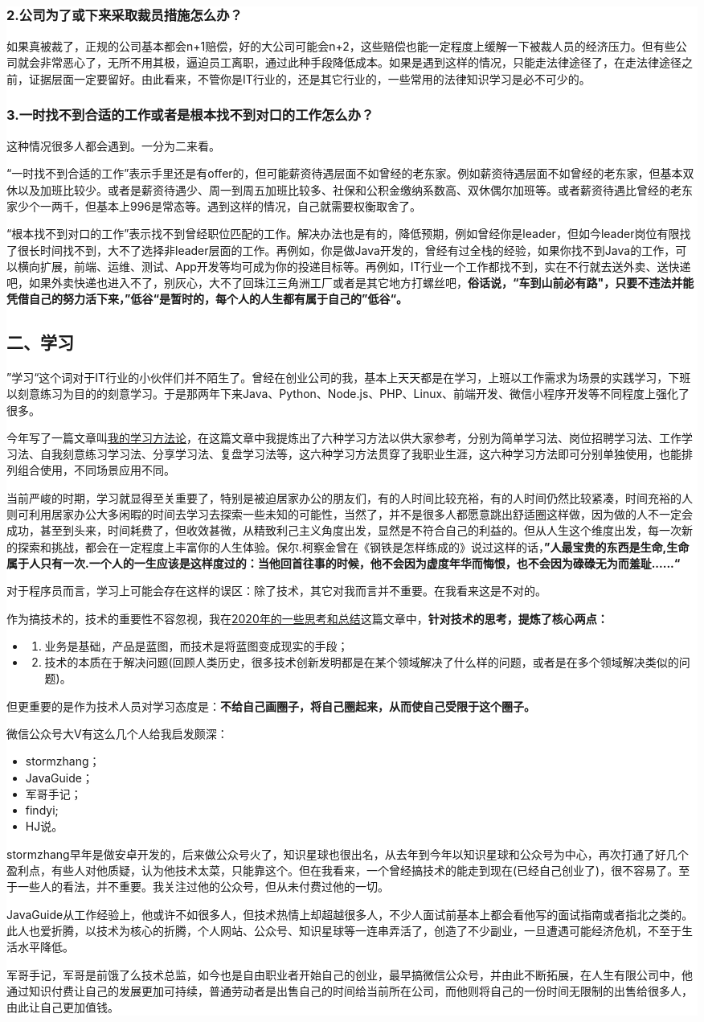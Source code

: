 ### 2.公司为了或下来采取裁员措施怎么办？
如果真被裁了，正规的公司基本都会n+1赔偿，好的大公司可能会n+2，这些赔偿也能一定程度上缓解一下被裁人员的经济压力。但有些公司就会非常恶心了，无所不用其极，逼迫员工离职，通过此种手段降低成本。如果是遇到这样的情况，只能走法律途径了，在走法律途径之前，证据层面一定要留好。由此看来，不管你是IT行业的，还是其它行业的，一些常用的法律知识学习是必不可少的。


### 3.一时找不到合适的工作或者是根本找不到对口的工作怎么办？
这种情况很多人都会遇到。一分为二来看。

“一时找不到合适的工作”表示手里还是有offer的，但可能薪资待遇层面不如曾经的老东家。例如薪资待遇层面不如曾经的老东家，但基本双休以及加班比较少。或者是薪资待遇少、周一到周五加班比较多、社保和公积金缴纳系数高、双休偶尔加班等。或者薪资待遇比曾经的老东家少个一两千，但基本上996是常态等。遇到这样的情况，自己就需要权衡取舍了。

“根本找不到对口的工作”表示找不到曾经职位匹配的工作。解决办法也是有的，降低预期，例如曾经你是leader，但如今leader岗位有限找了很长时间找不到，大不了选择非leader层面的工作。再例如，你是做Java开发的，曾经有过全栈的经验，如果你找不到Java的工作，可以横向扩展，前端、运维、测试、App开发等均可成为你的投递目标等。再例如，IT行业一个工作都找不到，实在不行就去送外卖、送快递吧，如果外卖快递也进入不了，别灰心，大不了回珠江三角洲工厂或者是其它地方打螺丝吧，**俗话说，“车到山前必有路"，只要不违法并能凭借自己的努力活下来，”低谷“是暂时的，每个人的人生都有属于自己的”低谷“。**

## 二、学习
”学习“这个词对于IT行业的小伙伴们并不陌生了。曾经在创业公司的我，基本上天天都是在学习，上班以工作需求为场景的实践学习，下班以刻意练习为目的的刻意学习。于是那两年下来Java、Python、Node.js、PHP、Linux、前端开发、微信小程序开发等不同程度上强化了很多。

今年写了一篇文章叫[我的学习方法论](https://youcongtech.com/2022/04/30/%E6%88%91%E7%9A%84%E5%AD%A6%E4%B9%A0%E6%96%B9%E6%B3%95%E8%AE%BA/)，在这篇文章中我提炼出了六种学习方法以供大家参考，分别为简单学习法、岗位招聘学习法、工作学习法、自我刻意练习学习法、分享学习法、复盘学习法等，这六种学习方法贯穿了我职业生涯，这六种学习方法即可分别单独使用，也能排列组合使用，不同场景应用不同。

当前严峻的时期，学习就显得至关重要了，特别是被迫居家办公的朋友们，有的人时间比较充裕，有的人时间仍然比较紧凑，时间充裕的人则可利用居家办公大多闲暇的时间去学习去探索一些未知的可能性，当然了，并不是很多人都愿意跳出舒适圈这样做，因为做的人不一定会成功，甚至到头来，时间耗费了，但收效甚微，从精致利己主义角度出发，显然是不符合自己的利益的。但从人生这个维度出发，每一次新的探索和挑战，都会在一定程度上丰富你的人生体验。保尔.柯察金曾在《钢铁是怎样练成的》说过这样的话，**”人最宝贵的东西是生命,生命属于人只有一次.一个人的一生应该是这样度过的：当他回首往事的时候，他不会因为虚度年华而悔恨，也不会因为碌碌无为而羞耻......“**

对于程序员而言，学习上可能会存在这样的误区：除了技术，其它对我而言并不重要。在我看来这是不对的。

作为搞技术的，技术的重要性不容忽视，我在[2020年的一些思考和总结](https://www.cnblogs.com/youcong/p/13779683.html)这篇文章中，**针对技术的思考，提炼了核心两点：**

- 1. 业务是基础，产品是蓝图，而技术是将蓝图变成现实的手段；
- 2. 技术的本质在于解决问题(回顾人类历史，很多技术创新发明都是在某个领域解决了什么样的问题，或者是在多个领域解决类似的问题)。


但更重要的是作为技术人员对学习态度是：**不给自己画圈子，将自己圈起来，从而使自己受限于这个圈子。**

微信公众号大V有这么几个人给我启发颇深：

- stormzhang；
- JavaGuide；
- 军哥手记；
- findyi;
- HJ说。

stormzhang早年是做安卓开发的，后来做公众号火了，知识星球也很出名，从去年到今年以知识星球和公众号为中心，再次打通了好几个盈利点，有些人对他质疑，认为他技术太菜，只能靠这个。但在我看来，一个曾经搞技术的能走到现在(已经自己创业了)，很不容易了。至于一些人的看法，并不重要。我关注过他的公众号，但从未付费过他的一切。

JavaGuide从工作经验上，他或许不如很多人，但技术热情上却超越很多人，不少人面试前基本上都会看他写的面试指南或者指北之类的。此人也爱折腾，以技术为核心的折腾，个人网站、公众号、知识星球等一连串弄活了，创造了不少副业，一旦遭遇可能经济危机，不至于生活水平降低。

军哥手记，军哥是前饿了么技术总监，如今也是自由职业者开始自己的创业，最早搞微信公众号，并由此不断拓展，在人生有限公司中，他通过知识付费让自己的发展更加可持续，普通劳动者是出售自己的时间给当前所在公司，而他则将自己的一份时间无限制的出售给很多人，由此让自己更加值钱。
